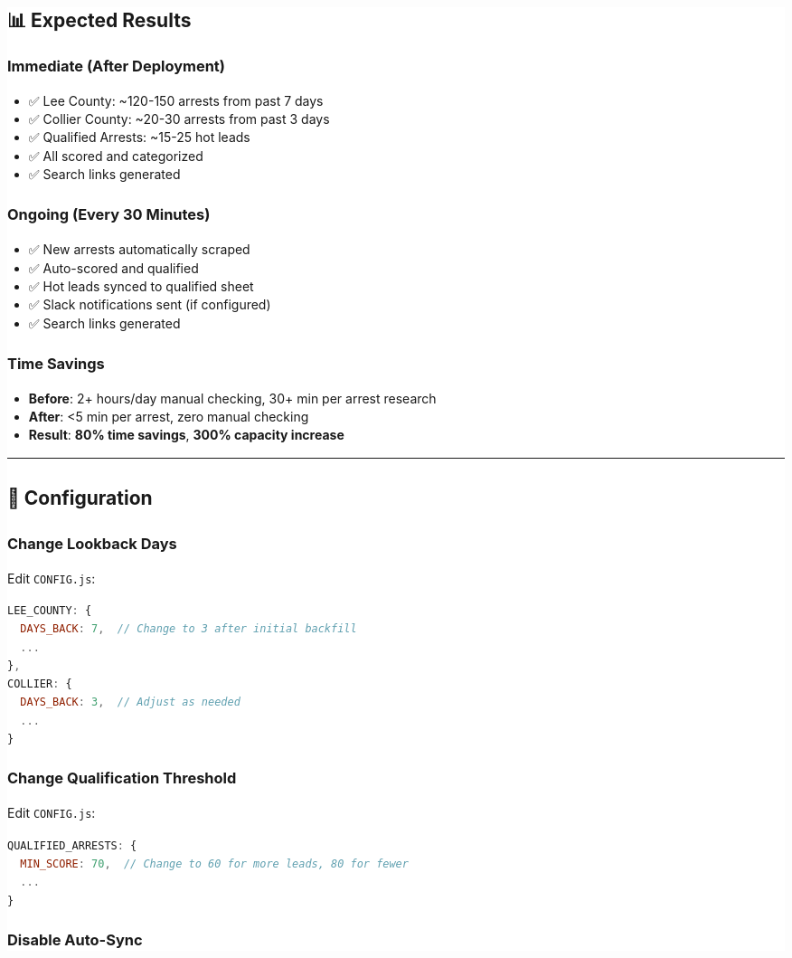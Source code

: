 
## 📊 Expected Results

### **Immediate (After Deployment)**
- ✅ Lee County: ~120-150 arrests from past 7 days
- ✅ Collier County: ~20-30 arrests from past 3 days
- ✅ Qualified Arrests: ~15-25 hot leads
- ✅ All scored and categorized
- ✅ Search links generated

### **Ongoing (Every 30 Minutes)**
- ✅ New arrests automatically scraped
- ✅ Auto-scored and qualified
- ✅ Hot leads synced to qualified sheet
- ✅ Slack notifications sent (if configured)
- ✅ Search links generated

### **Time Savings**
- **Before**: 2+ hours/day manual checking, 30+ min per arrest research
- **After**: <5 min per arrest, zero manual checking
- **Result**: **80% time savings**, **300% capacity increase**

---

## 🔧 Configuration

### **Change Lookback Days**

Edit `CONFIG.js`:
```javascript
LEE_COUNTY: {
  DAYS_BACK: 7,  // Change to 3 after initial backfill
  ...
},
COLLIER: {
  DAYS_BACK: 3,  // Adjust as needed
  ...
}
```

### **Change Qualification Threshold**

Edit `CONFIG.js`:
```javascript
QUALIFIED_ARRESTS: {
  MIN_SCORE: 70,  // Change to 60 for more leads, 80 for fewer
  ...
}
```

### **Disable Auto-Sync**
